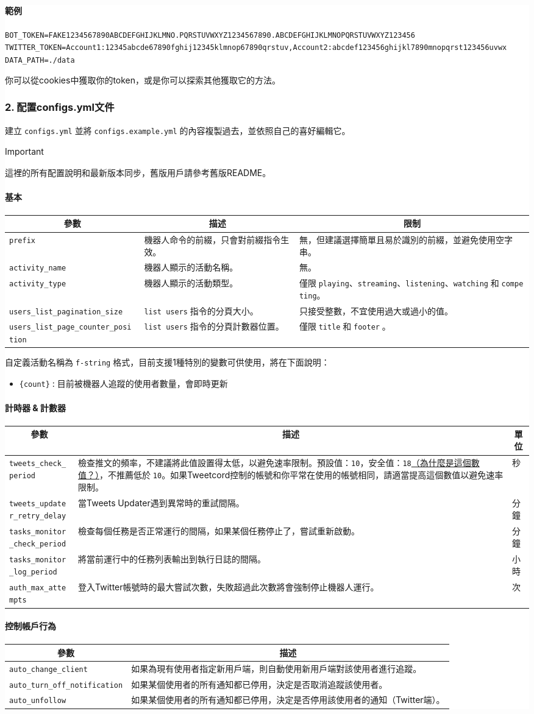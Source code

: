 #### 範例
```env
BOT_TOKEN=FAKE1234567890ABCDEFGHIJKLMNO.PQRSTUVWXYZ1234567890.ABCDEFGHIJKLMNOPQRSTUVWXYZ123456
TWITTER_TOKEN=Account1:12345abcde67890fghij12345klmnop67890qrstuv,Account2:abcdef123456ghijkl7890mnopqrst123456uvwx
DATA_PATH=./data
```

你可以從cookies中獲取你的token，或是你可以探索其他獲取它的方法。

### 2. 配置configs.yml文件

建立 `configs.yml` 並將 `configs.example.yml` 的內容複製過去，並依照自己的喜好編輯它。

> [!IMPORTANT]
> 這裡的所有配置說明和最新版本同步，舊版用戶請參考舊版README。

#### 基本

| 參數 | 描述 | 限制 |
|------|------|-----|
| `prefix` | 機器人命令的前綴，只會對前綴指令生效。 | 無，但建議選擇簡單且易於識別的前綴，並避免使用空字串。 |
| `activity_name` | 機器人顯示的活動名稱。 | 無。 |
| `activity_type` | 機器人顯示的活動類型。 | 僅限 `playing`、`streaming`、`listening`、`watching` 和 `competing`。 |
| `users_list_pagination_size` | `list users` 指令的分頁大小。 | 只接受整數，不宜使用過大或過小的值。 |
| `users_list_page_counter_position` | `list users` 指令的分頁計數器位置。 | 僅限 `title` 和 `footer` 。 |

自定義活動名稱為 `f-string` 格式，目前支援1種特別的變數可供使用，將在下面說明：

- `{count}` : 目前被機器人追蹤的使用者數量，會即時更新

#### 計時器 & 計數器

| 參數 | 描述 | 單位 |
|------|------|-----|
| `tweets_check_period` | 檢查推文的頻率，不建議將此值設置得太低，以避免速率限制。預設值：`10`，安全值：`18`[（為什麼是這個數值？）](https://github.com/mahrtayyab/tweety/wiki/FAQs#twitter-new-limits)，不推薦低於 `10`。如果Tweetcord控制的帳號和你平常在使用的帳號相同，請適當提高這個數值以避免速率限制。 | 秒 |
| `tweets_updater_retry_delay` | 當Tweets Updater遇到異常時的重試間隔。 | 分鐘 |
| `tasks_monitor_check_period` | 檢查每個任務是否正常運行的間隔，如果某個任務停止了，嘗試重新啟動。 | 分鐘 |
| `tasks_monitor_log_period` | 將當前運行中的任務列表輸出到執行日誌的間隔。 | 小時 |
| `auth_max_attempts` | 登入Twitter帳號時的最大嘗試次數，失敗超過此次數將會強制停止機器人運行。 | 次 |

#### 控制帳戶行為

| 參數 | 描述 |
|------|------|
| `auto_change_client` | 如果為現有使用者指定新用戶端，則自動使用新用戶端對該使用者進行追蹤。 |
| `auto_turn_off_notification` | 如果某個使用者的所有通知都已停用，決定是否取消追蹤該使用者。 |
| `auto_unfollow` | 如果某個使用者的所有通知都已停用，決定是否停用該使用者的通知（Twitter端）。 |

